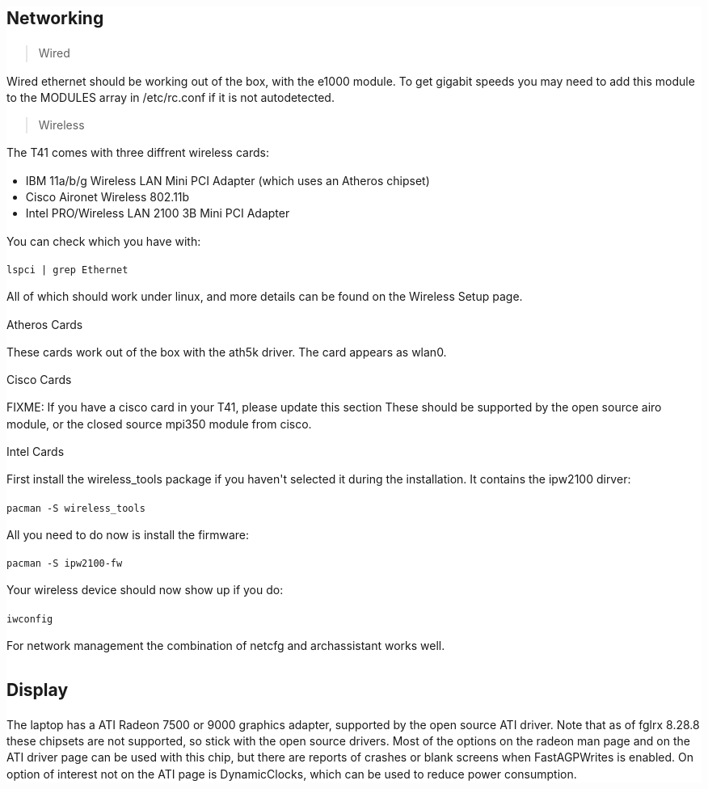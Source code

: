 Networking
----------

> Wired

Wired ethernet should be working out of the box, with the e1000 module.
To get gigabit speeds you may need to add this module to the MODULES
array in /etc/rc.conf if it is not autodetected.

> Wireless

The T41 comes with three diffrent wireless cards:

-   IBM 11a/b/g Wireless LAN Mini PCI Adapter (which uses an Atheros
    chipset)
-   Cisco Aironet Wireless 802.11b
-   Intel PRO/Wireless LAN 2100 3B Mini PCI Adapter

You can check which you have with:

    lspci | grep Ethernet

All of which should work under linux, and more details can be found on
the Wireless Setup page.

Atheros Cards

These cards work out of the box with the ath5k driver. The card appears
as wlan0.

Cisco Cards

FIXME: If you have a cisco card in your T41, please update this section
These should be supported by the open source airo module, or the closed
source mpi350 module from cisco.

Intel Cards

First install the wireless_tools package if you haven't selected it
during the installation. It contains the ipw2100 dirver:

    pacman -S wireless_tools

  
 All you need to do now is install the firmware:

    pacman -S ipw2100-fw

Your wireless device should now show up if you do:

    iwconfig

For network management the combination of netcfg and archassistant works
well.

  

Display
-------

The laptop has a ATI Radeon 7500 or 9000 graphics adapter, supported by
the open source ATI driver. Note that as of fglrx 8.28.8 these chipsets
are not supported, so stick with the open source drivers. Most of the
options on the radeon man page and on the ATI driver page can be used
with this chip, but there are reports of crashes or blank screens when
FastAGPWrites is enabled. On option of interest not on the ATI page is
DynamicClocks, which can be used to reduce power consumption.
